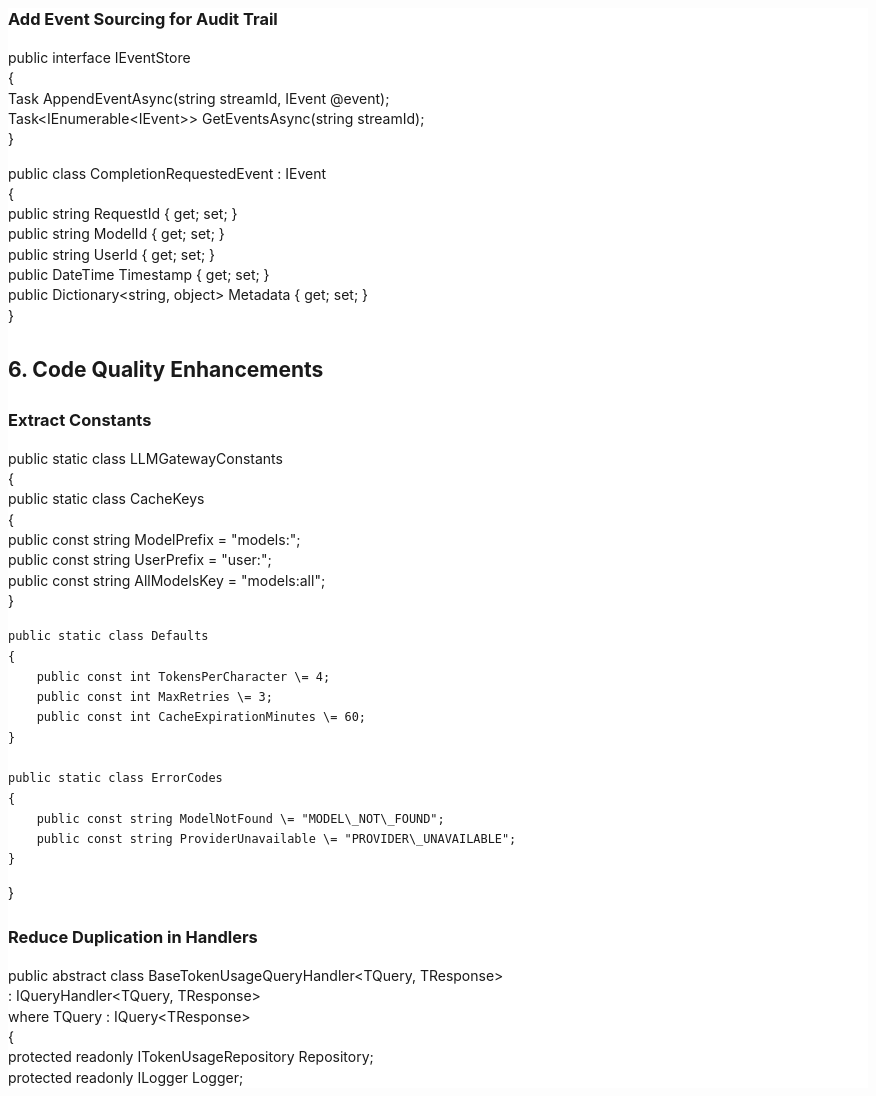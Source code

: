 ### **Add Event Sourcing for Audit Trail**

public interface IEventStore  
{  
    Task AppendEventAsync(string streamId, IEvent @event);  
    Task\<IEnumerable\<IEvent\>\> GetEventsAsync(string streamId);  
}

public class CompletionRequestedEvent : IEvent  
{  
    public string RequestId { get; set; }  
    public string ModelId { get; set; }  
    public string UserId { get; set; }  
    public DateTime Timestamp { get; set; }  
    public Dictionary\<string, object\> Metadata { get; set; }  
}

## **6\. Code Quality Enhancements**

### **Extract Constants**

public static class LLMGatewayConstants  
{  
    public static class CacheKeys  
    {  
        public const string ModelPrefix \= "models:";  
        public const string UserPrefix \= "user:";  
        public const string AllModelsKey \= "models:all";  
    }  
      
    public static class Defaults  
    {  
        public const int TokensPerCharacter \= 4;  
        public const int MaxRetries \= 3;  
        public const int CacheExpirationMinutes \= 60;  
    }  
      
    public static class ErrorCodes  
    {  
        public const string ModelNotFound \= "MODEL\_NOT\_FOUND";  
        public const string ProviderUnavailable \= "PROVIDER\_UNAVAILABLE";  
    }  
}

### **Reduce Duplication in Handlers**

public abstract class BaseTokenUsageQueryHandler\<TQuery, TResponse\>   
    : IQueryHandler\<TQuery, TResponse\>  
    where TQuery : IQuery\<TResponse\>  
{  
    protected readonly ITokenUsageRepository Repository;  
    protected readonly ILogger Logger;  
      